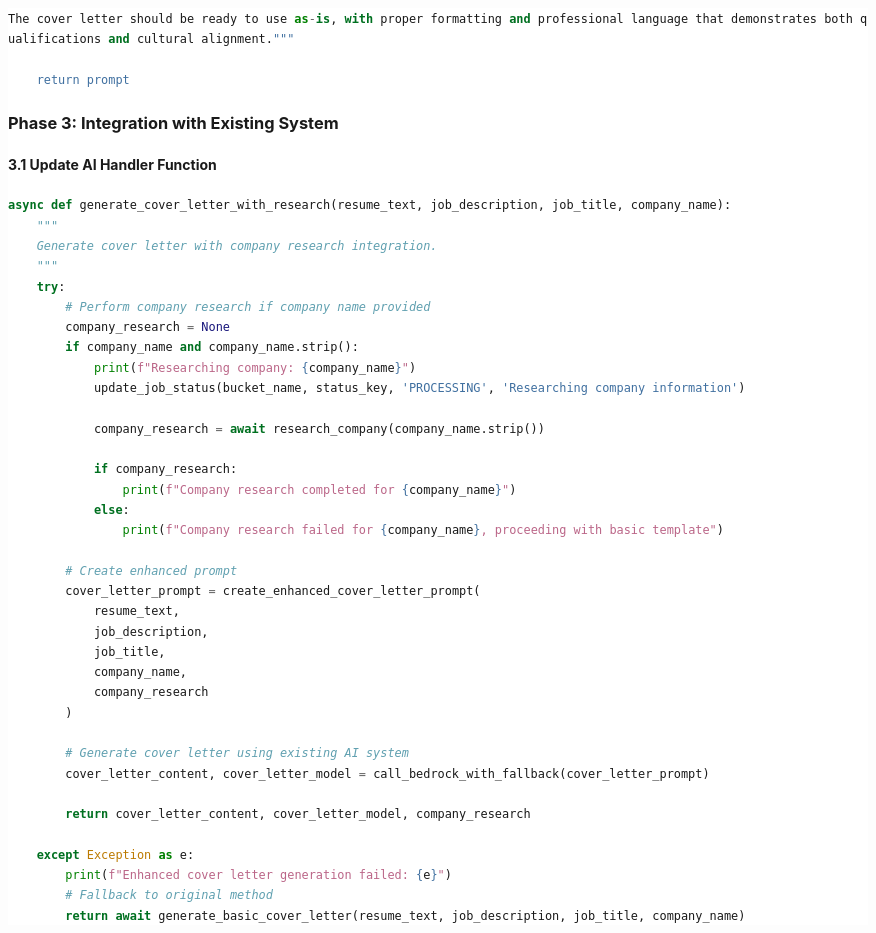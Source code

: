 ```python
The cover letter should be ready to use as-is, with proper formatting and professional language that demonstrates both qualifications and cultural alignment."""

    return prompt
```

### Phase 3: Integration with Existing System

#### 3.1 Update AI Handler Function
```python
async def generate_cover_letter_with_research(resume_text, job_description, job_title, company_name):
    """
    Generate cover letter with company research integration.
    """
    try:
        # Perform company research if company name provided
        company_research = None
        if company_name and company_name.strip():
            print(f"Researching company: {company_name}")
            update_job_status(bucket_name, status_key, 'PROCESSING', 'Researching company information')
            
            company_research = await research_company(company_name.strip())
            
            if company_research:
                print(f"Company research completed for {company_name}")
            else:
                print(f"Company research failed for {company_name}, proceeding with basic template")
        
        # Create enhanced prompt
        cover_letter_prompt = create_enhanced_cover_letter_prompt(
            resume_text, 
            job_description, 
            job_title, 
            company_name,
            company_research
        )
        
        # Generate cover letter using existing AI system
        cover_letter_content, cover_letter_model = call_bedrock_with_fallback(cover_letter_prompt)
        
        return cover_letter_content, cover_letter_model, company_research
        
    except Exception as e:
        print(f"Enhanced cover letter generation failed: {e}")
        # Fallback to original method
        return await generate_basic_cover_letter(resume_text, job_description, job_title, company_name)
```
